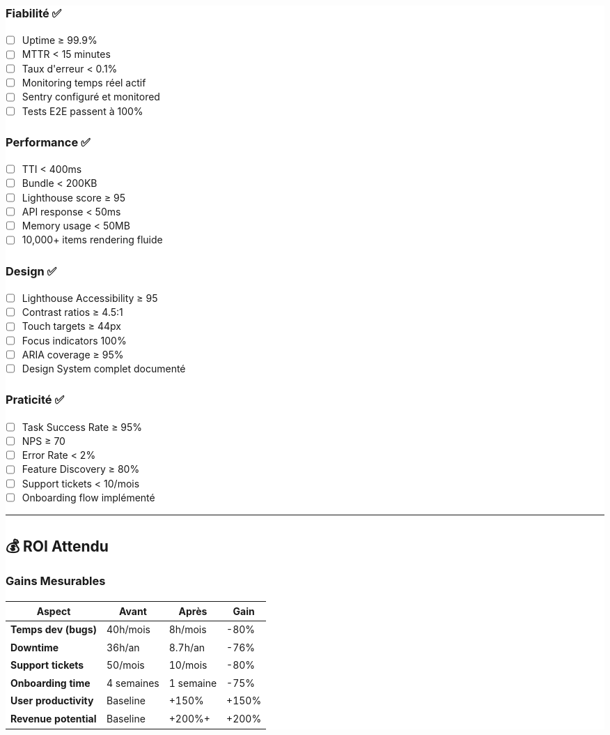 ### Fiabilité ✅
- [ ] Uptime ≥ 99.9%
- [ ] MTTR < 15 minutes
- [ ] Taux d'erreur < 0.1%
- [ ] Monitoring temps réel actif
- [ ] Sentry configuré et monitored
- [ ] Tests E2E passent à 100%

### Performance ✅
- [ ] TTI < 400ms
- [ ] Bundle < 200KB
- [ ] Lighthouse score ≥ 95
- [ ] API response < 50ms
- [ ] Memory usage < 50MB
- [ ] 10,000+ items rendering fluide

### Design ✅
- [ ] Lighthouse Accessibility ≥ 95
- [ ] Contrast ratios ≥ 4.5:1
- [ ] Touch targets ≥ 44px
- [ ] Focus indicators 100%
- [ ] ARIA coverage ≥ 95%
- [ ] Design System complet documenté

### Praticité ✅
- [ ] Task Success Rate ≥ 95%
- [ ] NPS ≥ 70
- [ ] Error Rate < 2%
- [ ] Feature Discovery ≥ 80%
- [ ] Support tickets < 10/mois
- [ ] Onboarding flow implémenté

---

## 💰 ROI Attendu

### Gains Mesurables

| Aspect | Avant | Après | Gain |
|--------|-------|-------|------|
| **Temps dev (bugs)** | 40h/mois | 8h/mois | -80% |
| **Downtime** | 36h/an | 8.7h/an | -76% |
| **Support tickets** | 50/mois | 10/mois | -80% |
| **Onboarding time** | 4 semaines | 1 semaine | -75% |
| **User productivity** | Baseline | +150% | +150% |
| **Revenue potential** | Baseline | +200%+ | +200% |
